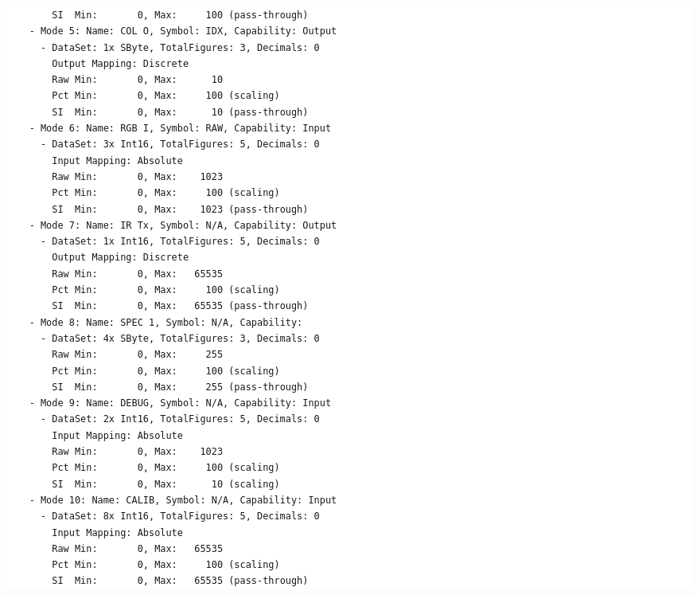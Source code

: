````
        SI  Min:       0, Max:     100 (pass-through)
    - Mode 5: Name: COL O, Symbol: IDX, Capability: Output
      - DataSet: 1x SByte, TotalFigures: 3, Decimals: 0
        Output Mapping: Discrete
        Raw Min:       0, Max:      10
        Pct Min:       0, Max:     100 (scaling)
        SI  Min:       0, Max:      10 (pass-through)
    - Mode 6: Name: RGB I, Symbol: RAW, Capability: Input
      - DataSet: 3x Int16, TotalFigures: 5, Decimals: 0
        Input Mapping: Absolute
        Raw Min:       0, Max:    1023
        Pct Min:       0, Max:     100 (scaling)
        SI  Min:       0, Max:    1023 (pass-through)
    - Mode 7: Name: IR Tx, Symbol: N/A, Capability: Output
      - DataSet: 1x Int16, TotalFigures: 5, Decimals: 0
        Output Mapping: Discrete
        Raw Min:       0, Max:   65535
        Pct Min:       0, Max:     100 (scaling)
        SI  Min:       0, Max:   65535 (pass-through)
    - Mode 8: Name: SPEC 1, Symbol: N/A, Capability:
      - DataSet: 4x SByte, TotalFigures: 3, Decimals: 0
        Raw Min:       0, Max:     255
        Pct Min:       0, Max:     100 (scaling)
        SI  Min:       0, Max:     255 (pass-through)
    - Mode 9: Name: DEBUG, Symbol: N/A, Capability: Input
      - DataSet: 2x Int16, TotalFigures: 5, Decimals: 0
        Input Mapping: Absolute
        Raw Min:       0, Max:    1023
        Pct Min:       0, Max:     100 (scaling)
        SI  Min:       0, Max:      10 (scaling)
    - Mode 10: Name: CALIB, Symbol: N/A, Capability: Input
      - DataSet: 8x Int16, TotalFigures: 5, Decimals: 0
        Input Mapping: Absolute
        Raw Min:       0, Max:   65535
        Pct Min:       0, Max:     100 (scaling)
        SI  Min:       0, Max:   65535 (pass-through)
````